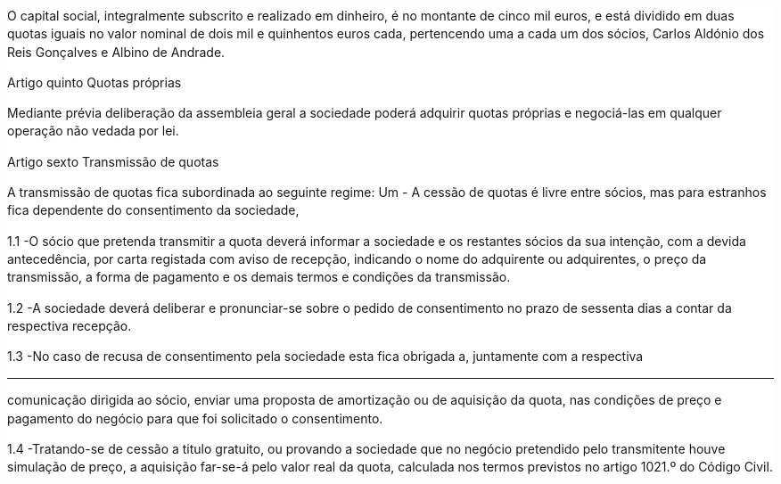 
O capital social, integralmente subscrito e realizado em
dinheiro, é no montante de cinco mil euros, e está dividido
em duas quotas iguais no valor nominal de dois mil e
quinhentos euros cada, pertencendo uma a cada um dos
sócios, Carlos Aldónio dos Reis Gonçalves e Albino de
Andrade.


Artigo quinto
Quotas próprias


Mediante prévia deliberação da assembleia geral a
sociedade poderá adquirir quotas próprias e negociá-las em
qualquer operação não vedada por lei.


Artigo sexto
Transmissão de quotas


A transmissão de quotas fica subordinada ao seguinte
regime:
Um - A cessão de quotas é livre entre sócios, mas para
estranhos fica dependente do consentimento da sociedade,


1.1 -O sócio que pretenda transmitir a quota deverá
informar a sociedade e os restantes sócios da sua
intenção, com a devida antecedência, por carta
registada com aviso de recepção, indicando o nome
do adquirente ou adquirentes, o preço da
transmissão, a forma de pagamento e os demais
termos e condições da transmissão.


1.2 -A sociedade deverá deliberar e pronunciar-se sobre o
pedido de consentimento no prazo de sessenta dias a
contar da respectiva recepção.


1.3 -No caso de recusa de consentimento pela sociedade
esta fica obrigada a, juntamente com a respectiva




---

comunicação dirigida ao sócio, enviar uma proposta
de amortização ou de aquisição da quota, nas
condições de preço e pagamento do negócio para que
foi solicitado o consentimento.


1.4 -Tratando-se de cessão a titulo gratuito, ou provando
a sociedade que no negócio pretendido pelo
transmitente houve simulação de preço, a aquisição
far-se-á pelo valor real da quota, calculada nos
termos previstos no artigo 1021.º do Código Civil.
